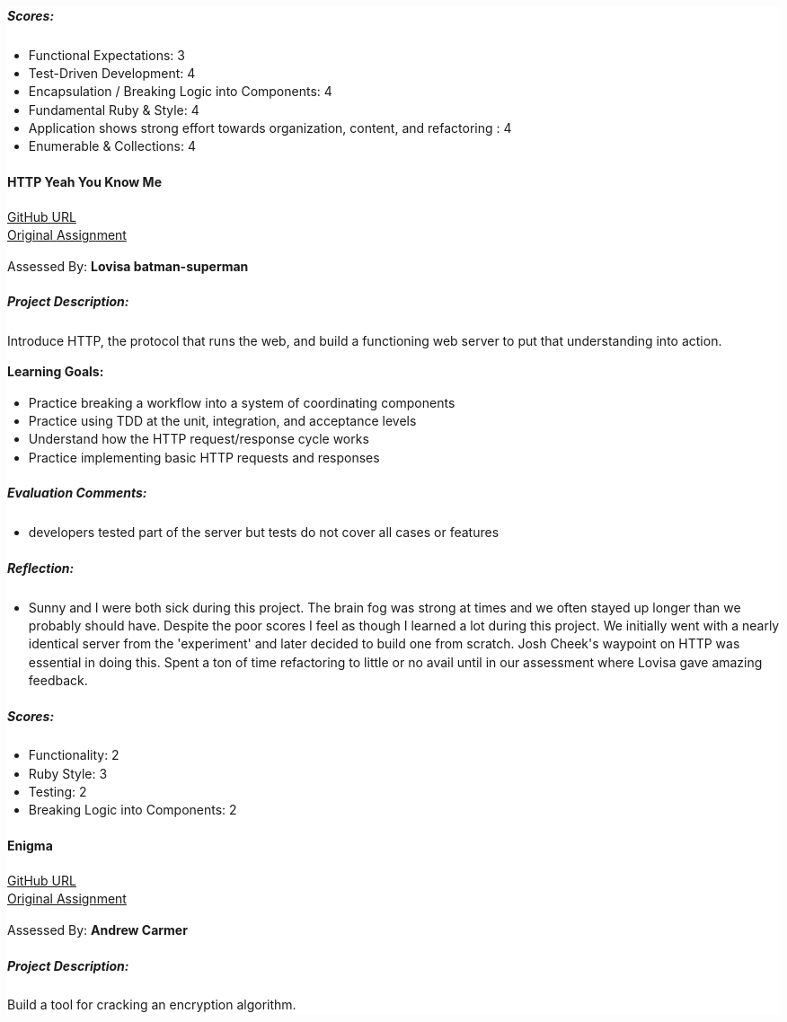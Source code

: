 ##### Scores:

- Functional Expectations: 3
- Test-Driven Development: 4
- Encapsulation / Breaking Logic into Components: 4
- Fundamental Ruby & Style: 4
- Application shows strong effort towards organization, content, and refactoring : 4
- Enumerable & Collections: 4



#### HTTP Yeah You Know Me

[GitHub URL](https://github.com/GKhalsa/http_yeah_you_know_me)  
[Original Assignment](https://github.com/turingschool/curriculum/blob/master/source/projects/http_yeah_you_know_me.markdown)

Assessed By: **Lovisa batman-superman**

##### Project Description:
Introduce HTTP, the protocol that runs the web, and build a functioning web server to put that understanding into action.

**Learning Goals:**
- Practice breaking a workflow into a system of coordinating components
- Practice using TDD at the unit, integration, and acceptance levels
- Understand how the HTTP request/response cycle works
- Practice implementing basic HTTP requests and responses

##### Evaluation Comments:
- developers tested part of the server but tests do not cover all cases or features

##### Reflection:
- Sunny and I were both sick during this project.  The brain fog was strong at times and we often stayed up longer than we probably should have.  Despite the poor scores I feel as though I learned a lot during this project.  We initially went with a nearly identical server from the 'experiment' and later decided to build one from scratch.  Josh Cheek's waypoint on HTTP was essential in doing this.  Spent a ton of time refactoring to little or no avail until in our assessment where Lovisa gave amazing feedback.

##### Scores:

* Functionality: 2
* Ruby Style: 3
* Testing: 2
* Breaking Logic into Components: 2

#### Enigma

[GitHub URL](https://github.com/damwhit/enigma)  
[Original Assignment](https://github.com/turingschool/curriculum/blob/master/source/projects/enigma.markdown)

Assessed By: **Andrew Carmer**

##### Project Description:
Build a tool for cracking an encryption algorithm.
